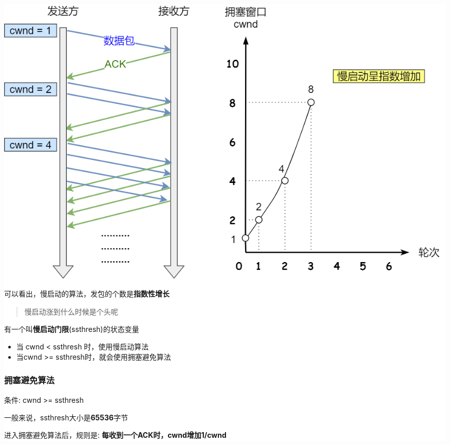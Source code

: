 ![](.\photo\慢启动.png)

可以看出，慢启动的算法，发包的个数是**指数性增长**

> 慢启动涨到什么时候是个头呢

有一个叫**慢启动门限**(ssthresh)的状态变量

- 当 cwnd < ssthresh 时，使用慢启动算法
- 当cwnd >= ssthresh时，就会使用拥塞避免算法

### 拥塞避免算法

条件: cwnd >= ssthresh

一般来说，ssthresh大小是**65536**字节

进入拥塞避免算法后，规则是: **每收到一个ACK时，cwnd增加1/cwnd**
